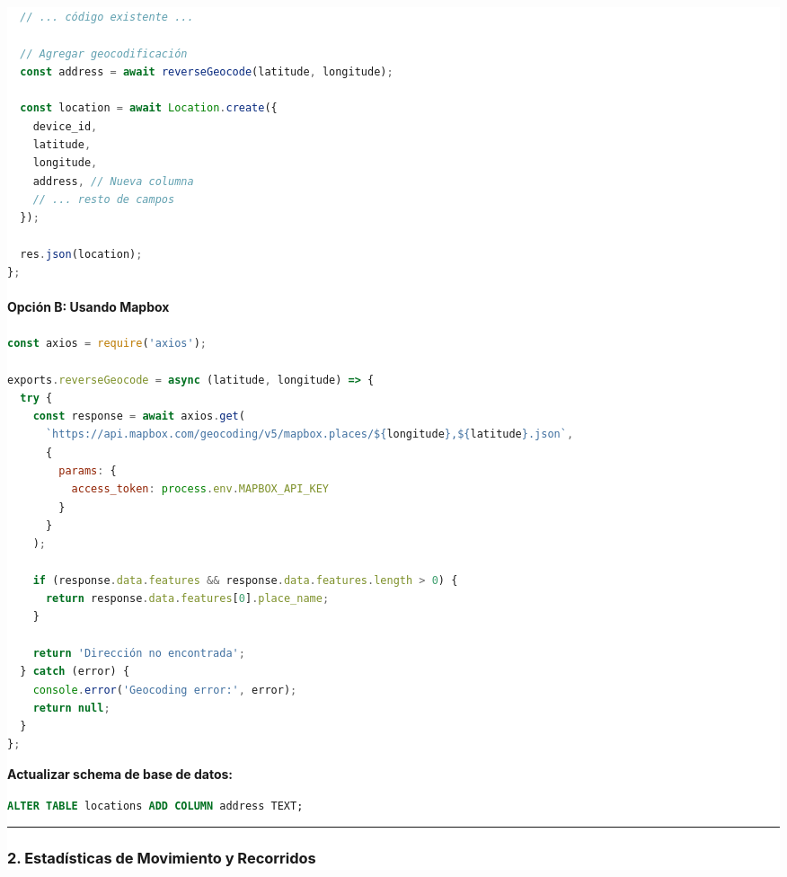 ```javascript
  // ... código existente ...
  
  // Agregar geocodificación
  const address = await reverseGeocode(latitude, longitude);
  
  const location = await Location.create({
    device_id,
    latitude,
    longitude,
    address, // Nueva columna
    // ... resto de campos
  });
  
  res.json(location);
};
```

#### Opción B: Usando Mapbox
```javascript
const axios = require('axios');

exports.reverseGeocode = async (latitude, longitude) => {
  try {
    const response = await axios.get(
      `https://api.mapbox.com/geocoding/v5/mapbox.places/${longitude},${latitude}.json`,
      {
        params: {
          access_token: process.env.MAPBOX_API_KEY
        }
      }
    );

    if (response.data.features && response.data.features.length > 0) {
      return response.data.features[0].place_name;
    }
    
    return 'Dirección no encontrada';
  } catch (error) {
    console.error('Geocoding error:', error);
    return null;
  }
};
```

**Actualizar schema de base de datos:**
```sql
ALTER TABLE locations ADD COLUMN address TEXT;
```

---

### 2. Estadísticas de Movimiento y Recorridos
